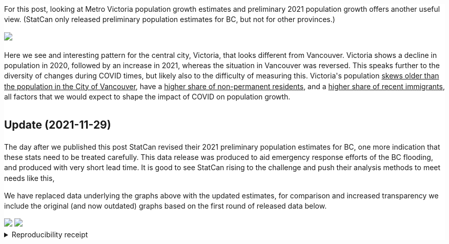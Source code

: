 For this post, looking at Metro Victoria population growth estimates and preliminary 2021 population growth offers another useful view. (StatCan only released preliminary population estimates for BC, but not for other provinces.)

<img src="{{< blogdown/postref >}}index_files/figure-html/unnamed-chunk-16-1.png" width="1200" />

Here we see and interesting pattern for the central city, Victoria, that looks different from Vancouver. Victoria shows a decline in population in 2020, followed by an increase in 2021, whereas the situation in Vancouver was reversed. This speaks further to the diversity of changes during COVID times, but likely also to the difficulty of measuring this. Victoria's population [skews older than the population in the City of Vancouver](https://censusmapper.ca/maps/2057?index=3#9/48.9423/-123.1924), have a [higher share of non-permanent residents](https://censusmapper.ca/maps/919?index=3#8/49.228/-123.085), and a [higher share of recent immigrants](https://censusmapper.ca/maps/2953#9/48.8756/-123.1897), all factors that we would expect to shape the impact of COVID on population growth.

## Update (2021-11-29)
The day after we published this post StatCan revised their 2021 preliminary population estimates for BC, one more indication that these stats need to be treated carefully. This data release was produced to aid emergency response efforts of the BC flooding, and produced with very short lead time. It is good to see StatCan rising to the challenge and push their analysis methods to meet needs like this, 

We have replaced data underlying the graphs above with the updated estimates, for comparison and increased transparency we include the original (and now outdated) graphs based on the first round of released data below.





<img src="{{< blogdown/postref >}}index_files/figure-html/population_change_with_prelim-outdated-1.png" width="1200" />


<img src="{{< blogdown/postref >}}index_files/figure-html/unnamed-chunk-18-1.png" width="1200" />


<details><summary>Reproducibility receipt</summary></details>

